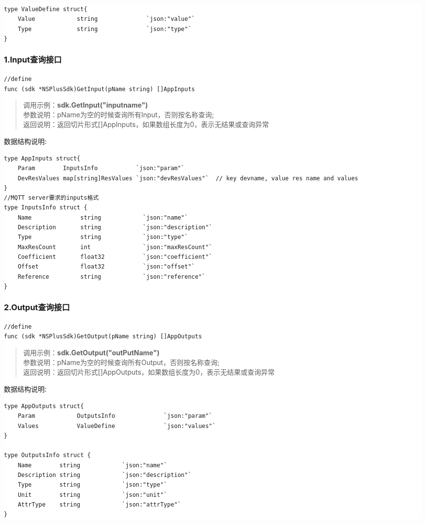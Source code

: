 ```golang
type ValueDefine struct{
	Value            string              `json:"value"`
	Type             string              `json:"type"`
}
```
### 1.Input查询接口  
``` golang
//define
func (sdk *NSPlusSdk)GetInput(pName string) []AppInputs
```
> 调用示例：**sdk.GetInput("inputname")**  
> 参数说明：pName为空的时候查询所有Input，否则按名称查询;  
> 返回说明：返回切片形式[]AppInputs，如果数组长度为0，表示无结果或查询异常

数据结构说明:
``` golang
type AppInputs struct{
	Param        InputsInfo           `json:"param"`         
	DevResValues map[string]ResValues `json:"devResValues"`  // key devname, value res name and values
}
//MQTT server要求的inputs格式
type InputsInfo struct {
	Name              string            `json:"name"`
	Description       string            `json:"description"`
	Type              string            `json:"type"`
	MaxResCount       int               `json:"maxResCount"`
	Coefficient       float32           `json:"coefficient"`
	Offset            float32           `json:"offset"`
	Reference         string            `json:"reference"`
}

```
### 2.Output查询接口  
``` golang
//define
func (sdk *NSPlusSdk)GetOutput(pName string) []AppOutputs
```
> 调用示例：**sdk.GetOutput("outPutName")**  
> 参数说明：pName为空的时候查询所有Output，否则按名称查询;  
> 返回说明：返回切片形式[]AppOutputs，如果数组长度为0，表示无结果或查询异常

数据结构说明:  
``` golang
type AppOutputs struct{
	Param            OutputsInfo              `json:"param"`   
	Values           ValueDefine              `json:"values"`  
}

type OutputsInfo struct {
	Name        string            `json:"name"`
	Description string            `json:"description"`
	Type        string            `json:"type"`
	Unit        string            `json:"unit"`
	AttrType    string            `json:"attrType"`
}
```
